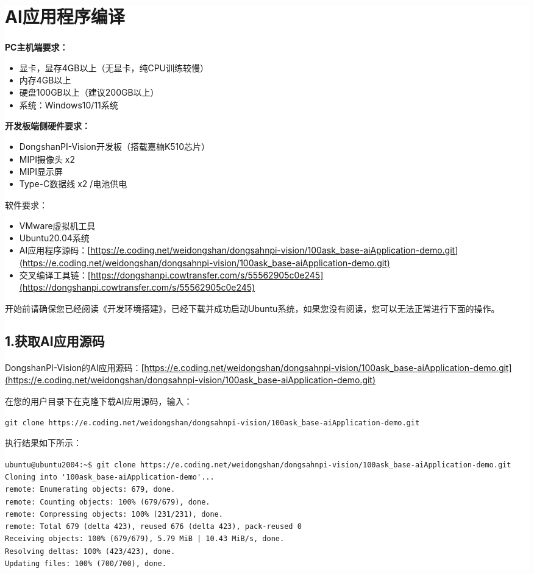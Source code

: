 # AI应用程序编译

**PC主机端要求：**

- 显卡，显存4GB以上（无显卡，纯CPU训练较慢）
- 内存4GB以上
- 硬盘100GB以上（建议200GB以上）
- 系统：Windows10/11系统

**开发板端侧硬件要求：**

- DongshanPI-Vision开发板（搭载嘉楠K510芯片）
- MIPI摄像头 x2
- MIPI显示屏 
- Type-C数据线 x2 /电池供电

软件要求：

- VMware虚拟机工具
- Ubuntu20.04系统
- AI应用程序源码：[https://e.coding.net/weidongshan/dongsahnpi-vision/100ask_base-aiApplication-demo.git](https://e.coding.net/weidongshan/dongsahnpi-vision/100ask_base-aiApplication-demo.git)
- 交叉编译工具链：[https://dongshanpi.cowtransfer.com/s/55562905c0e245](https://dongshanpi.cowtransfer.com/s/55562905c0e245)



开始前请确保您已经阅读《开发环境搭建》，已经下载并成功启动Ubuntu系统，如果您没有阅读，您可以无法正常进行下面的操作。



## 1.获取AI应用源码

DongshanPI-Vision的AI应用源码：[https://e.coding.net/weidongshan/dongsahnpi-vision/100ask_base-aiApplication-demo.git](https://e.coding.net/weidongshan/dongsahnpi-vision/100ask_base-aiApplication-demo.git)

在您的用户目录下在克隆下载AI应用源码，输入：

```
git clone https://e.coding.net/weidongshan/dongsahnpi-vision/100ask_base-aiApplication-demo.git
```

执行结果如下所示：

```
ubuntu@ubuntu2004:~$ git clone https://e.coding.net/weidongshan/dongsahnpi-vision/100ask_base-aiApplication-demo.git
Cloning into '100ask_base-aiApplication-demo'...
remote: Enumerating objects: 679, done.
remote: Counting objects: 100% (679/679), done.
remote: Compressing objects: 100% (231/231), done.
remote: Total 679 (delta 423), reused 676 (delta 423), pack-reused 0
Receiving objects: 100% (679/679), 5.79 MiB | 10.43 MiB/s, done.
Resolving deltas: 100% (423/423), done.
Updating files: 100% (700/700), done.
```
